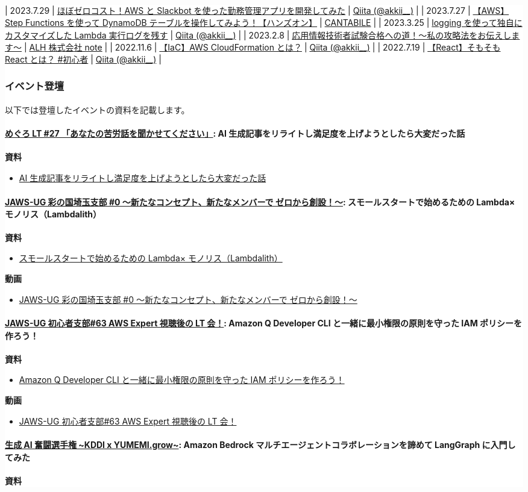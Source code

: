 | 2023.7.29  | [ほぼゼロコスト！AWS と Slackbot を使った勤務管理アプリを開発してみた](https://qiita.com/akkii__/items/b01f4fdd5fa13ea04d32)                                     | [Qiita (@akkii\_\_)](https://qiita.com/akkii__) |
| 2023.7.27  | [【AWS】Step Functions を使って DynamoDB テーブルを操作してみよう！【ハンズオン】](https://cantabile.alhinc.jp/technology/7412/)                                 | [CANTABILE](https://cantabile.alhinc.jp/)       |
| 2023.3.25  | [logging を使って独自にカスタマイズした Lambda 実行ログを残す](https://qiita.com/akkii__/items/a57a4acf7422b5c323a6)                                             | [Qiita (@akkii\_\_)](https://qiita.com/akkii__) |
| 2023.2.8   | [応用情報技術者試験合格への道！〜私の攻略法をお伝えします〜](https://note.alhinc.jp/n/n40e6c89c909f)                                                             | [ALH 株式会社 note](https://note.alhinc.jp/)    |
| 2022.11.6  | [【IaC】AWS CloudFormation とは？](https://qiita.com/akkii__/items/c8f0116044a2b14847f2)                                                                         | [Qiita (@akkii\_\_)](https://qiita.com/akkii__) |
| 2022.7.19  | [【React】そもそも React とは？ #初心者](https://qiita.com/akkii__/items/6a9c31a80ddbdfa5f6b4)                                                                   | [Qiita (@akkii\_\_)](https://qiita.com/akkii__) |

### イベント登壇

以下では登壇したイベントの資料を記載します。

#### [めぐろ LT #27 「あなたの苦労話を聞かせてください」](https://meguro-lt.connpass.com/event/344505/): AI 生成記事をリライトし満足度を上げようとしたら大変だった話

**資料**

- [AI 生成記事をリライトし満足度を上げようとしたら大変だった話](https://speakerdeck.com/player/6101e0696291453385b6f6fe57e04657)

#### [JAWS-UG 彩の国埼玉支部 #0 ～新たなコンセプト、新たなメンバーで ゼロから創設！～](https://jawsug-sainokuni-saitama.connpass.com/event/349202/): スモールスタートで始めるための Lambda× モノリス（Lambdalith）

**資料**

- [スモールスタートで始めるための Lambda× モノリス（Lambdalith）](https://speakerdeck.com/player/ef5dbcbb65c44dd0bc17ebbd8a92e831)

**動画**

- [JAWS-UG 彩の国埼玉支部 #0 ～新たなコンセプト、新たなメンバーで ゼロから創設！～](https://www.youtube.com/embed/lGyVvrTil_w?si=dBmOjSWibL4c3-uU&start=3904)

#### [JAWS-UG 初心者支部#63 AWS Expert 視聴後の LT 会！](https://jawsug-bgnr.connpass.com/event/346386/): Amazon Q Developer CLI と一緒に最小権限の原則を守った IAM ポリシーを作ろう！

**資料**

- [Amazon Q Developer CLI と一緒に最小権限の原則を守った IAM ポリシーを作ろう！](https://speakerdeck.com/player/88efffe21bc14cf49336d5ec1a057bf2)

**動画**

- [JAWS-UG 初心者支部#63 AWS Expert 視聴後の LT 会！](https://www.youtube.com/embed/ueeGd4EBCrk?si=tlB8oVLnHYhYfJ3d&start=998)

#### [生成 AI 奮闘選手権 ~KDDI x YUMEMI.grow~](https://yumemi.connpass.com/event/344395/): Amazon Bedrock マルチエージェントコラボレーションを諦めて LangGraph に入門してみた

**資料**
